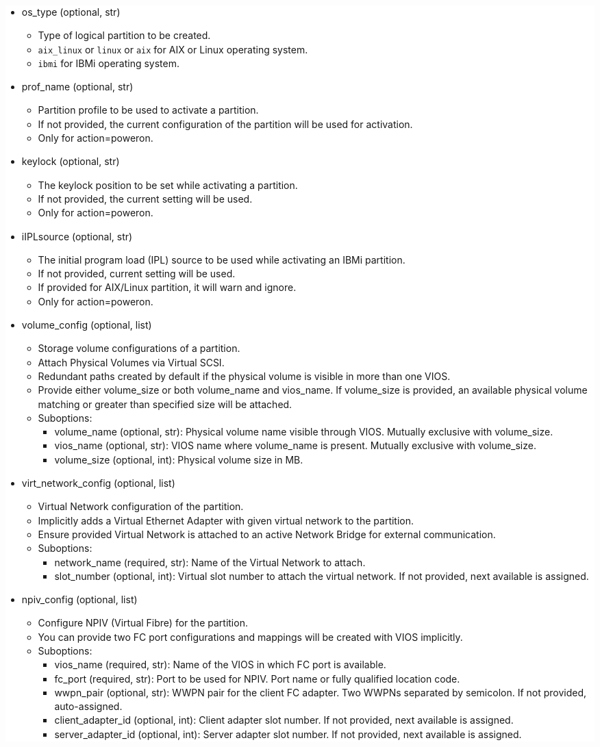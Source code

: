 - os_type (optional, str)
  - Type of logical partition to be created.
  - `aix_linux` or `linux` or `aix` for AIX or Linux operating system.
  - `ibmi` for IBMi operating system.

- prof_name (optional, str)
  - Partition profile to be used to activate a partition.
  - If not provided, the current configuration of the partition will be used for activation.
  - Only for action=poweron.

- keylock (optional, str)
  - The keylock position to be set while activating a partition.
  - If not provided, the current setting will be used.
  - Only for action=poweron.

- iIPLsource (optional, str)
  - The initial program load (IPL) source to be used while activating an IBMi partition.
  - If not provided, current setting will be used.
  - If provided for AIX/Linux partition, it will warn and ignore.
  - Only for action=poweron.

- volume_config (optional, list)
  - Storage volume configurations of a partition.
  - Attach Physical Volumes via Virtual SCSI.
  - Redundant paths created by default if the physical volume is visible in more than one VIOS.
  - Provide either volume_size or both volume_name and vios_name. If volume_size is provided, an available physical volume matching or greater than specified size will be attached.
  - Suboptions:
    - volume_name (optional, str): Physical volume name visible through VIOS. Mutually exclusive with volume_size.
    - vios_name (optional, str): VIOS name where volume_name is present. Mutually exclusive with volume_size.
    - volume_size (optional, int): Physical volume size in MB.

- virt_network_config (optional, list)
  - Virtual Network configuration of the partition.
  - Implicitly adds a Virtual Ethernet Adapter with given virtual network to the partition.
  - Ensure provided Virtual Network is attached to an active Network Bridge for external communication.
  - Suboptions:
    - network_name (required, str): Name of the Virtual Network to attach.
    - slot_number (optional, int): Virtual slot number to attach the virtual network. If not provided, next available is assigned.

- npiv_config (optional, list)
  - Configure NPIV (Virtual Fibre) for the partition.
  - You can provide two FC port configurations and mappings will be created with VIOS implicitly.
  - Suboptions:
    - vios_name (required, str): Name of the VIOS in which FC port is available.
    - fc_port (required, str): Port to be used for NPIV. Port name or fully qualified location code.
    - wwpn_pair (optional, str): WWPN pair for the client FC adapter. Two WWPNs separated by semicolon. If not provided, auto-assigned.
    - client_adapter_id (optional, int): Client adapter slot number. If not provided, next available is assigned.
    - server_adapter_id (optional, int): Server adapter slot number. If not provided, next available is assigned.

